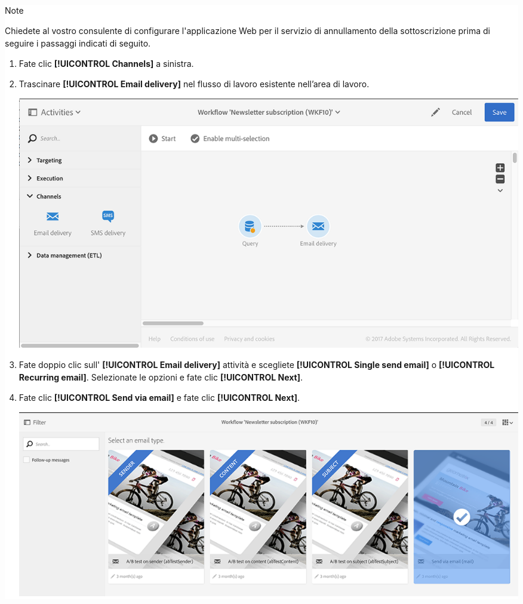 >[!NOTE]
>
>Chiedete al vostro consulente di configurare l&#39;applicazione Web per il servizio di annullamento della sottoscrizione prima di seguire i passaggi indicati di seguito.

1. Fate clic **[!UICONTROL Channels]** a sinistra.
1. Trascinare **[!UICONTROL Email delivery]** nel flusso di lavoro esistente nell’area di lavoro.

   ![](assets/acs_connect_profile_sync_07.png)

1. Fate doppio clic sull&#39; **[!UICONTROL Email delivery]** attività e scegliete **[!UICONTROL Single send email]** o **[!UICONTROL Recurring email]**. Selezionate le opzioni e fate clic **[!UICONTROL Next]**.
1. Fate clic **[!UICONTROL Send via email]** e fate clic **[!UICONTROL Next]**.

   ![](assets/acs_connect_profile_sync_08.png)
